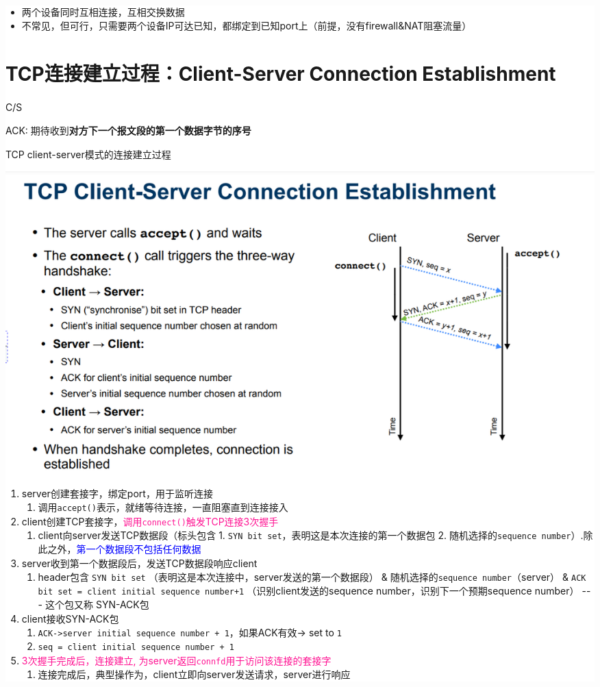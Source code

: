 * 两个设备同时互相连接，互相交换数据
* 不常见，但可行，只需要两个设备IP可达已知，都绑定到已知port上（前提，没有firewall&NAT阻塞流量）

# TCP连接建立过程：Client-Server Connection Establishment

C/S

ACK: 期待收到**对方下一个报文段的第一个数据字节的序号**

TCP client-server模式的连接建立过程

![](/static/2021-01-21-21-39-49.png)

1. server创建套接字，绑定port，用于监听连接
   1. 调用`accept()`表示，就绪等待连接，一直阻塞直到连接接入
2. client创建TCP套接字，<font color="deeppink">调用`connect()`触发TCP连接3次握手</font>
   1. client向server发送TCP数据段（标头包含 1. `SYN bit set`，表明这是本次连接的第一个数据包 2. 随机选择的`sequence number`）.除此之外，<font color="blue">第一个数据段不包括任何数据</font>
3. server收到第一个数据段后，发送TCP数据段响应client
   1. header包含 `SYN bit set` （表明这是本次连接中，server发送的第一个数据段） & 随机选择的`sequence number`（server） & `ACK bit set = client initial sequence number+1` （识别client发送的sequence number，识别下一个预期sequence number） --- 这个包又称 SYN-ACK包
4. client接收SYN-ACK包
   1. `ACK->server initial sequence number + 1`，如果ACK有效-> set to `1`
   2. `seq = client initial sequence number + 1`
5. <font color="deeppink">3次握手完成后，连接建立, 为server返回`connfd`用于访问该连接的套接字</font>
   1. 连接完成后，典型操作为，client立即向server发送请求，server进行响应
